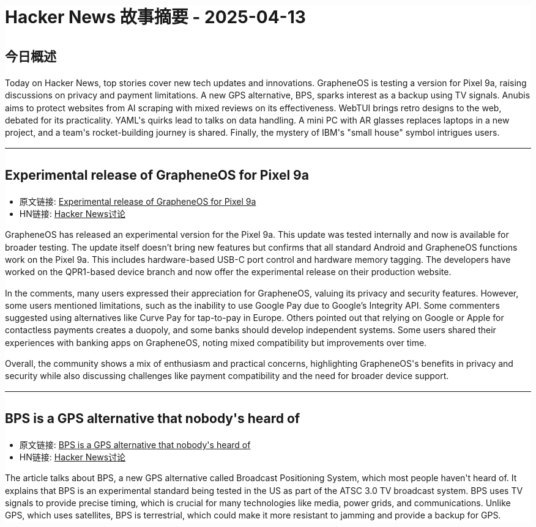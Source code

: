 # Hacker News 故事摘要 - 2025-04-13

## 今日概述

Today on Hacker News, top stories cover new tech updates and innovations. GrapheneOS is testing a version for Pixel 9a, raising discussions on privacy and payment limitations. A new GPS alternative, BPS, sparks interest as a backup using TV signals. Anubis aims to protect websites from AI scraping with mixed reviews on its effectiveness. WebTUI brings retro designs to the web, debated for its practicality. YAML's quirks lead to talks on data handling. A mini PC with AR glasses replaces laptops in a new project, and a team's rocket-building journey is shared. Finally, the mystery of IBM's "small house" symbol intrigues users.

---

## Experimental release of GrapheneOS for Pixel 9a

- 原文链接: [Experimental release of GrapheneOS for Pixel 9a](https://grapheneos.social/@GrapheneOS/114327666433966529)
- HN链接: [Hacker News讨论](https://news.ycombinator.com/item?id=43669185)

GrapheneOS has released an experimental version for the Pixel 9a. This update was tested internally and now is available for broader testing. The update itself doesn’t bring new features but confirms that all standard Android and GrapheneOS functions work on the Pixel 9a. This includes hardware-based USB-C port control and hardware memory tagging. The developers have worked on the QPR1-based device branch and now offer the experimental release on their production website.

In the comments, many users expressed their appreciation for GrapheneOS, valuing its privacy and security features. However, some users mentioned limitations, such as the inability to use Google Pay due to Google’s Integrity API. Some commenters suggested using alternatives like Curve Pay for tap-to-pay in Europe. Others pointed out that relying on Google or Apple for contactless payments creates a duopoly, and some banks should develop independent systems. Some users shared their experiences with banking apps on GrapheneOS, noting mixed compatibility but improvements over time.

Overall, the community shows a mix of enthusiasm and practical concerns, highlighting GrapheneOS's benefits in privacy and security while also discussing challenges like payment compatibility and the need for broader device support.

---

## BPS is a GPS alternative that nobody's heard of

- 原文链接: [BPS is a GPS alternative that nobody's heard of](https://www.jeffgeerling.com/blog/2025/bps-gps-alternative-nobodys-heard)
- HN链接: [Hacker News讨论](https://news.ycombinator.com/item?id=43669308)

The article talks about BPS, a new GPS alternative called Broadcast Positioning System, which most people haven't heard of. It explains that BPS is an experimental standard being tested in the US as part of the ATSC 3.0 TV broadcast system. BPS uses TV signals to provide precise timing, which is crucial for many technologies like media, power grids, and communications. Unlike GPS, which uses satellites, BPS is terrestrial, which could make it more resistant to jamming and provide a backup for GPS.
